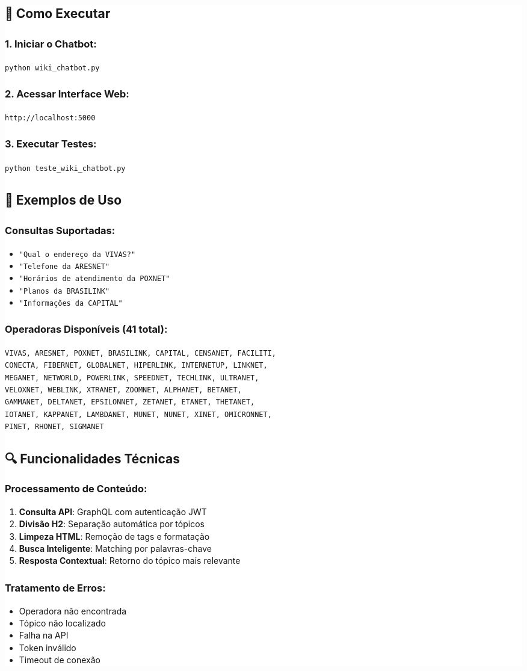 ## 🚀 Como Executar

### 1. Iniciar o Chatbot:
```bash
python wiki_chatbot.py
```

### 2. Acessar Interface Web:
```
http://localhost:5000
```

### 3. Executar Testes:
```bash
python teste_wiki_chatbot.py
```

## 💬 Exemplos de Uso

### Consultas Suportadas:
- `"Qual o endereço da VIVAS?"`
- `"Telefone da ARESNET"`
- `"Horários de atendimento da POXNET"`
- `"Planos da BRASILINK"`
- `"Informações da CAPITAL"`

### Operadoras Disponíveis (41 total):
```
VIVAS, ARESNET, POXNET, BRASILINK, CAPITAL, CENSANET, FACILITI,
CONECTA, FIBERNET, GLOBALNET, HIPERLINK, INTERNETUP, LINKNET,
MEGANET, NETWORLD, POWERLINK, SPEEDNET, TECHLINK, ULTRANET,
VELOXNET, WEBLINK, XTRANET, ZOOMNET, ALPHANET, BETANET,
GAMMANET, DELTANET, EPSILONNET, ZETANET, ETANET, THETANET,
IOTANET, KAPPANET, LAMBDANET, MUNET, NUNET, XINET, OMICRONNET,
PINET, RHONET, SIGMANET
```

## 🔍 Funcionalidades Técnicas

### Processamento de Conteúdo:
1. **Consulta API**: GraphQL com autenticação JWT
2. **Divisão H2**: Separação automática por tópicos
3. **Limpeza HTML**: Remoção de tags e formatação
4. **Busca Inteligente**: Matching por palavras-chave
5. **Resposta Contextual**: Retorno do tópico mais relevante

### Tratamento de Erros:
- Operadora não encontrada
- Tópico não localizado
- Falha na API
- Token inválido
- Timeout de conexão

